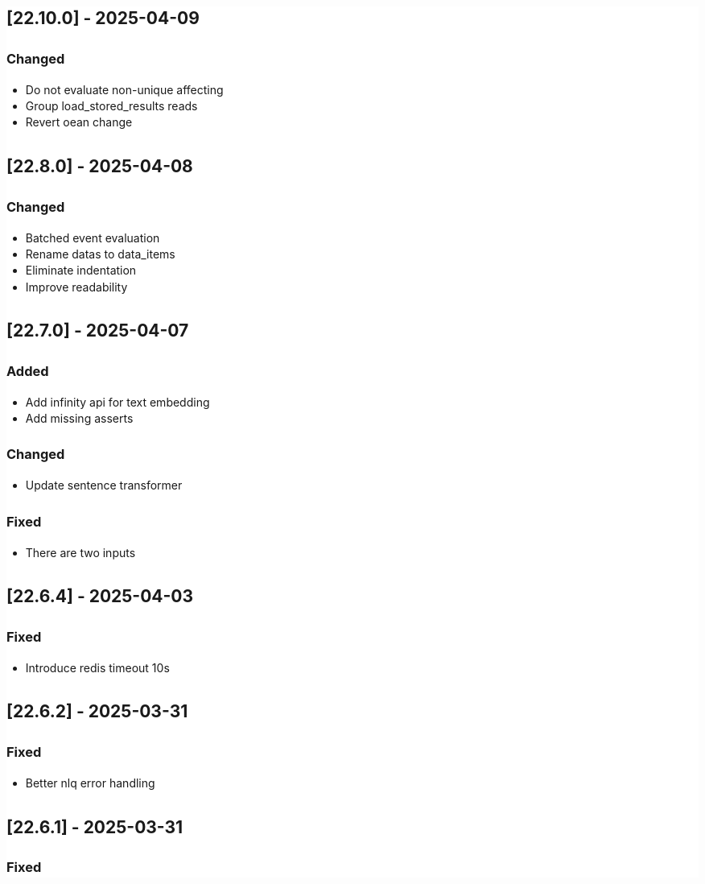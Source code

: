 ## [22.10.0] - 2025-04-09

### Changed

- Do not evaluate non-unique affecting
- Group load_stored_results reads
- Revert oean change

## [22.8.0] - 2025-04-08

### Changed

- Batched event evaluation
- Rename datas to data_items
- Eliminate indentation
- Improve readability

## [22.7.0] - 2025-04-07

### Added

- Add infinity api for text embedding
- Add missing asserts

### Changed

- Update sentence transformer

### Fixed

- There are two inputs

## [22.6.4] - 2025-04-03

### Fixed

- Introduce redis timeout 10s

## [22.6.2] - 2025-03-31

### Fixed

- Better nlq error handling

## [22.6.1] - 2025-03-31

### Fixed
